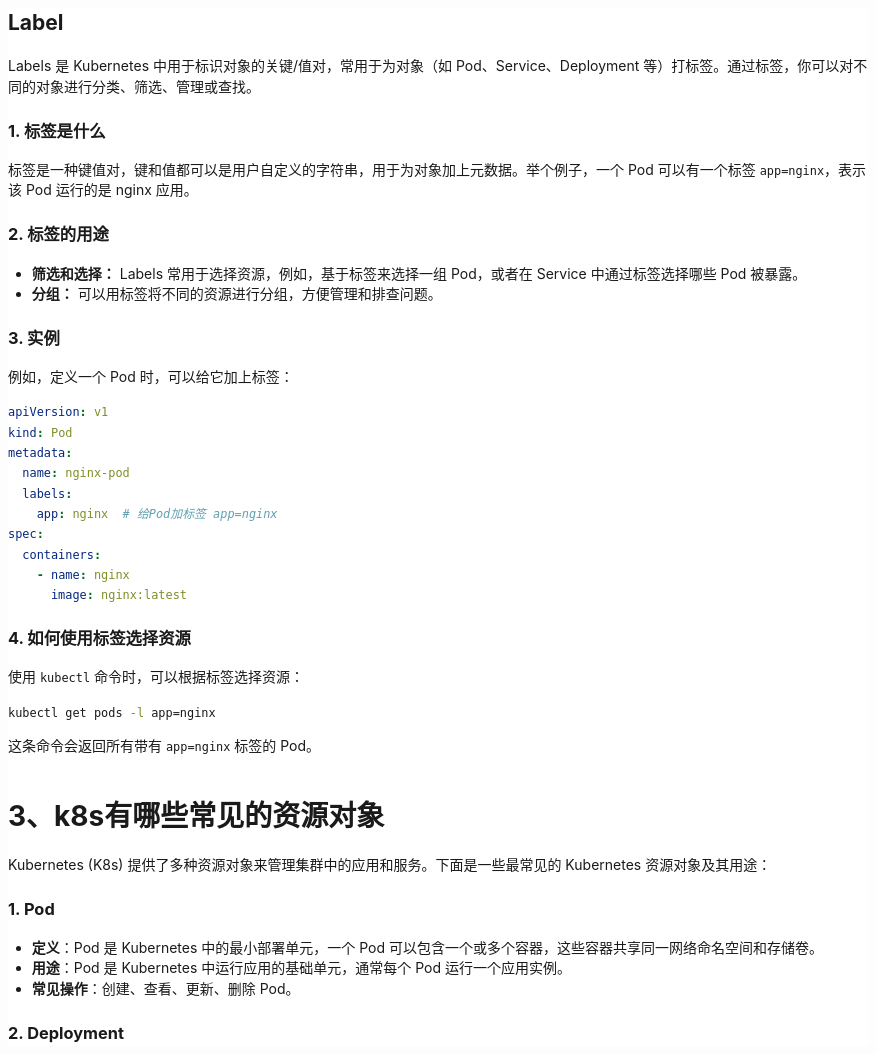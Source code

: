 ## Label

Labels 是 Kubernetes 中用于标识对象的关键/值对，常用于为对象（如 Pod、Service、Deployment 等）打标签。通过标签，你可以对不同的对象进行分类、筛选、管理或查找。

### 1. **标签是什么**

标签是一种键值对，键和值都可以是用户自定义的字符串，用于为对象加上元数据。举个例子，一个 Pod 可以有一个标签 `app=nginx`，表示该 Pod 运行的是 nginx 应用。

### 2. **标签的用途**

- **筛选和选择：** Labels 常用于选择资源，例如，基于标签来选择一组 Pod，或者在 Service 中通过标签选择哪些 Pod 被暴露。
- **分组：** 可以用标签将不同的资源进行分组，方便管理和排查问题。

### 3. **实例**

例如，定义一个 Pod 时，可以给它加上标签：

```yaml
apiVersion: v1
kind: Pod
metadata:
  name: nginx-pod
  labels:
    app: nginx  # 给Pod加标签 app=nginx
spec:
  containers:
    - name: nginx
      image: nginx:latest
```

### 4. **如何使用标签选择资源**

使用 `kubectl` 命令时，可以根据标签选择资源：

```bash
kubectl get pods -l app=nginx
```

这条命令会返回所有带有 `app=nginx` 标签的 Pod。



# 3、k8s有哪些常见的资源对象

Kubernetes (K8s) 提供了多种资源对象来管理集群中的应用和服务。下面是一些最常见的 Kubernetes 资源对象及其用途：

### 1. **Pod**

- **定义**：Pod 是 Kubernetes 中的最小部署单元，一个 Pod 可以包含一个或多个容器，这些容器共享同一网络命名空间和存储卷。
- **用途**：Pod 是 Kubernetes 中运行应用的基础单元，通常每个 Pod 运行一个应用实例。
- **常见操作**：创建、查看、更新、删除 Pod。

### 2. **Deployment**
